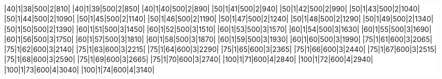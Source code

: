 |40|1|38|500|2|810|
|40|1|39|500|2|850|
|40|1|40|500|2|890|
|50|1|41|500|2|940|
|50|1|42|500|2|990|
|50|1|43|500|2|1040|
|50|1|44|500|2|1090|
|50|1|45|500|2|1140|
|50|1|46|500|2|1190|
|50|1|47|500|2|1240|
|50|1|48|500|2|1290|
|50|1|49|500|2|1340|
|50|1|50|500|2|1390|
|60|1|51|500|3|1450|
|60|1|52|500|3|1510|
|60|1|53|500|3|1570|
|60|1|54|500|3|1630|
|60|1|55|500|3|1690|
|60|1|56|500|3|1750|
|60|1|57|500|3|1810|
|60|1|58|500|3|1870|
|60|1|59|500|3|1930|
|60|1|60|500|3|1990|
|75|1|61|600|3|2065|
|75|1|62|600|3|2140|
|75|1|63|600|3|2215|
|75|1|64|600|3|2290|
|75|1|65|600|3|2365|
|75|1|66|600|3|2440|
|75|1|67|600|3|2515|
|75|1|68|600|3|2590|
|75|1|69|600|3|2665|
|75|1|70|600|3|2740|
|100|1|71|600|4|2840|
|100|1|72|600|4|2940|
|100|1|73|600|4|3040|
|100|1|74|600|4|3140|